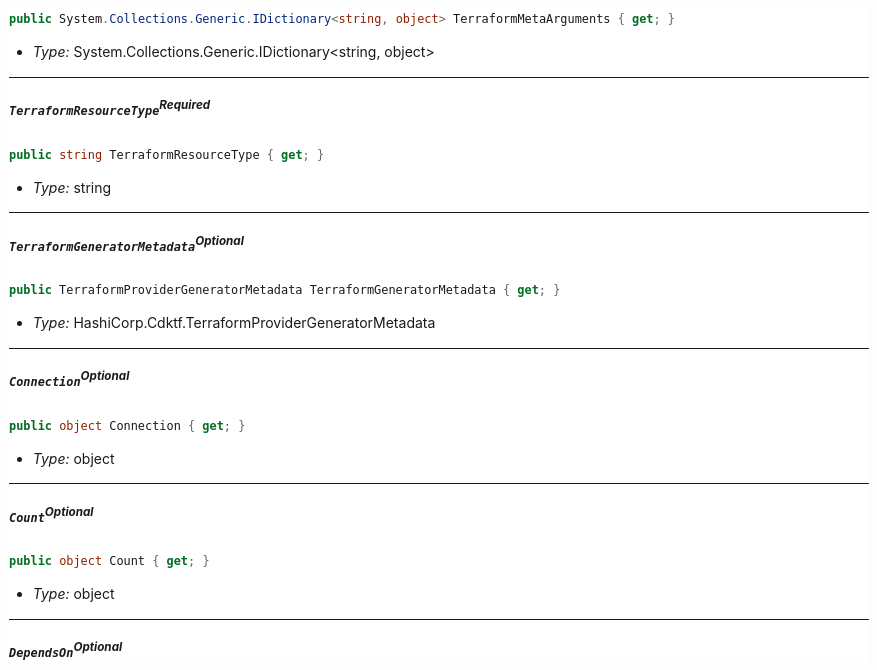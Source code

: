 ```csharp
public System.Collections.Generic.IDictionary<string, object> TerraformMetaArguments { get; }
```

- *Type:* System.Collections.Generic.IDictionary<string, object>

---

##### `TerraformResourceType`<sup>Required</sup> <a name="TerraformResourceType" id="rhizo-co-terraform-provider-wiz.connectorAws.ConnectorAws.property.terraformResourceType"></a>

```csharp
public string TerraformResourceType { get; }
```

- *Type:* string

---

##### `TerraformGeneratorMetadata`<sup>Optional</sup> <a name="TerraformGeneratorMetadata" id="rhizo-co-terraform-provider-wiz.connectorAws.ConnectorAws.property.terraformGeneratorMetadata"></a>

```csharp
public TerraformProviderGeneratorMetadata TerraformGeneratorMetadata { get; }
```

- *Type:* HashiCorp.Cdktf.TerraformProviderGeneratorMetadata

---

##### `Connection`<sup>Optional</sup> <a name="Connection" id="rhizo-co-terraform-provider-wiz.connectorAws.ConnectorAws.property.connection"></a>

```csharp
public object Connection { get; }
```

- *Type:* object

---

##### `Count`<sup>Optional</sup> <a name="Count" id="rhizo-co-terraform-provider-wiz.connectorAws.ConnectorAws.property.count"></a>

```csharp
public object Count { get; }
```

- *Type:* object

---

##### `DependsOn`<sup>Optional</sup> <a name="DependsOn" id="rhizo-co-terraform-provider-wiz.connectorAws.ConnectorAws.property.dependsOn"></a>
